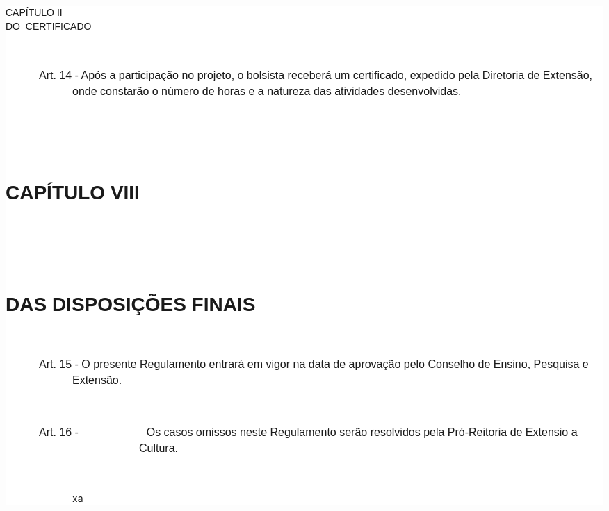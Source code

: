 <p class=MsoBodyText><span style='font-family:Arial;mso-bidi-font-family:"Times New Roman"'>CAPÍTULO
II<br>
DO<span style="mso-spacerun: yes">  </span>CERTIFICADO<o:p></o:p></span></p>

<p class=MsoBodyText><span style='font-family:Arial;mso-bidi-font-family:"Times New Roman"'><![if !supportEmptyParas]>&nbsp;<![endif]><o:p></o:p></span></p>

<p class=MsoNormal style='margin-left:72.0pt;text-indent:-36.0pt'><span
style='font-size:12.0pt;mso-bidi-font-size:10.0pt;font-family:Arial;mso-bidi-font-family:
"Times New Roman"'>Art. 14<span style='mso-tab-count:1'> </span>- Após a
participação no projeto, o bolsista receberá um certificado, expedido pela
Diretoria de Extensão, onde constarão o número de horas e a natureza das
atividades desenvolvidas.<o:p></o:p></span></p>

<p class=MsoNormal><span style='font-size:12.0pt;mso-bidi-font-size:10.0pt;
font-family:Arial;mso-bidi-font-family:"Times New Roman"'><![if !supportEmptyParas]>&nbsp;<![endif]><o:p></o:p></span></p>

<p class=MsoNormal><span style='font-size:12.0pt;mso-bidi-font-size:10.0pt;
font-family:Arial;mso-bidi-font-family:"Times New Roman"'><![if !supportEmptyParas]>&nbsp;<![endif]><o:p></o:p></span></p>

<h1><span style='font-family:Arial;mso-bidi-font-family:"Times New Roman"'>CAPÍTULO
VIII<o:p></o:p></span></h1>

<h1><span style='font-family:Arial;mso-bidi-font-family:"Times New Roman"'><![if !supportEmptyParas]>&nbsp;<![endif]><o:p></o:p></span></h1>

<h1><span style='font-family:Arial;mso-bidi-font-family:"Times New Roman"'>DAS
DISPOSIÇÕES FINAIS<o:p></o:p></span></h1>

<p class=MsoNormal><span style='font-family:Arial;mso-bidi-font-family:"Times New Roman"'><![if !supportEmptyParas]>&nbsp;<![endif]><o:p></o:p></span></p>

<p class=MsoNormal style='margin-left:72.0pt;text-indent:-36.0pt'><span
style='font-size:12.0pt;mso-bidi-font-size:10.0pt;font-family:Arial;mso-bidi-font-family:
"Times New Roman"'>Art. 15<span style='mso-tab-count:1'> </span>- O presente
Regulamento entrará em vigor na data de aprovação pelo Conselho de Ensino,
Pesquisa e Extensão.<o:p></o:p></span></p>

<p class=MsoNormal style='margin-left:72.0pt;text-indent:-36.0pt'><span
style='font-size:12.0pt;mso-bidi-font-size:10.0pt;font-family:Arial;mso-bidi-font-family:
"Times New Roman"'><![if !supportEmptyParas]>&nbsp;<![endif]><o:p></o:p></span></p>

<p class=MsoNormal style='margin-left:144.0pt;text-indent:-108.0pt'><span
style='font-size:12.0pt;mso-bidi-font-size:10.0pt;font-family:Arial;mso-bidi-font-family:
"Times New Roman"'>Art. 16 - <span style='mso-tab-count:1'>                     </span>Os
casos omissos neste Regulamento serão resolvidos pela Pró-Reitoria de Extensio
a Cultura.<o:p></o:p></span></p>

<p class=MsoNormal style='margin-left:180.0pt;text-indent:-108.0pt'><span
style='font-size:12.0pt;mso-bidi-font-size:10.0pt;font-family:Arial;mso-bidi-font-family:
"Times New Roman"'><![if !supportEmptyParas]>&nbsp;<![endif]><o:p></o:p></span></p>

<p class=MsoNormal style='margin-left:180.0pt;text-indent:-108.0pt'>xa</p>

</div>

</body>
